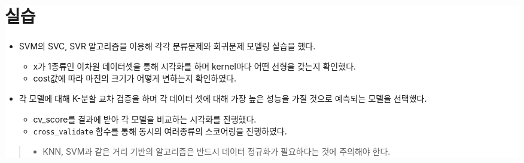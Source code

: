# 실습

- SVM의 SVC, SVR 알고리즘을 이용해 각각 분류문제와 회귀문제 모델링 실습을 했다.
    - x가 1종류인 이차원 데이터셋을 통해 시각화를 하며 kernel마다 어떤 선형을 갖는지 확인했다.
    - cost값에 따라 마진의 크기가 어떻게 변하는지 확인하였다.

- 각 모델에 대해 K-분할 교차 검증을 하며 각 데이터 셋에 대해 가장 높은 성능을 가질 것으로 예측되는 모델을 선택했다.
    - cv_score를 결과에 받아 각 모델을 비교하는 시각화를 진행했다.
    - `cross_validate` 함수를 통해 동시의 여러종류의 스코어링을 진행하였다.

> - KNN, SVM과 같은 거리 기반의 알고리즘은 반드시 데이터 정규화가 필요하다는 것에 주의해야 한다.
>

        